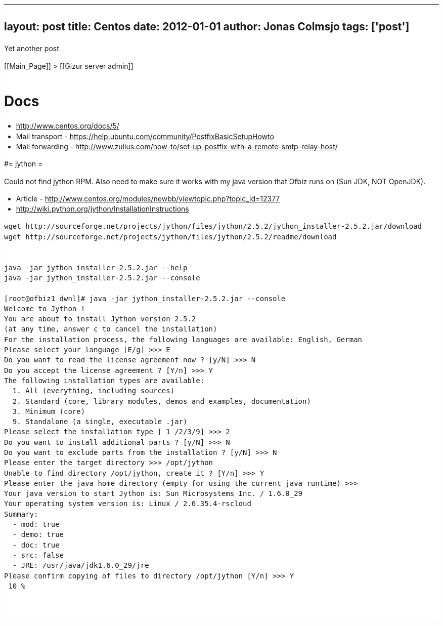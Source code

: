 
---
layout: post
title: Centos
date: 2012-01-01
author: Jonas Colmsjo
tags: ['post']
---

Yet another post





[[Main_Page]] > [[Gizur server admin]]

# Docs 

* http://www.centos.org/docs/5/
* Mail transport - https://help.ubuntu.com/community/PostfixBasicSetupHowto
* Mail forwarding - http://www.zulius.com/how-to/set-up-postfix-with-a-remote-smtp-relay-host/


#= jython =

Could not find jython RPM. Also need to make sure it works with my java version that Ofbiz runs on (Sun JDK, NOT OpenJDK).

* Article - http://www.centos.org/modules/newbb/viewtopic.php?topic_id=12377
* http://wiki.python.org/jython/InstallationInstructions


<pre>
wget http://sourceforge.net/projects/jython/files/jython/2.5.2/jython_installer-2.5.2.jar/download
wget http://sourceforge.net/projects/jython/files/jython/2.5.2/readme/download


java -jar jython_installer-2.5.2.jar --help
java -jar jython_installer-2.5.2.jar --console

[root@ofbiz1 dwnl]# java -jar jython_installer-2.5.2.jar --console
Welcome to Jython !
You are about to install Jython version 2.5.2
(at any time, answer c to cancel the installation)
For the installation process, the following languages are available: English, German
Please select your language [E/g] >>> E
Do you want to read the license agreement now ? [y/N] >>> N
Do you accept the license agreement ? [Y/n] >>> Y
The following installation types are available:
  1. All (everything, including sources)
  2. Standard (core, library modules, demos and examples, documentation)
  3. Minimum (core)
  9. Standalone (a single, executable .jar)
Please select the installation type [ 1 /2/3/9] >>> 2
Do you want to install additional parts ? [y/N] >>> N
Do you want to exclude parts from the installation ? [y/N] >>> N
Please enter the target directory >>> /opt/jython
Unable to find directory /opt/jython, create it ? [Y/n] >>> Y
Please enter the java home directory (empty for using the current java runtime) >>> 
Your java version to start Jython is: Sun Microsystems Inc. / 1.6.0_29
Your operating system version is: Linux / 2.6.35.4-rscloud
Summary:
  - mod: true
  - demo: true
  - doc: true
  - src: false
  - JRE: /usr/java/jdk1.6.0_29/jre
Please confirm copying of files to directory /opt/jython [Y/n] >>> Y
 10 %